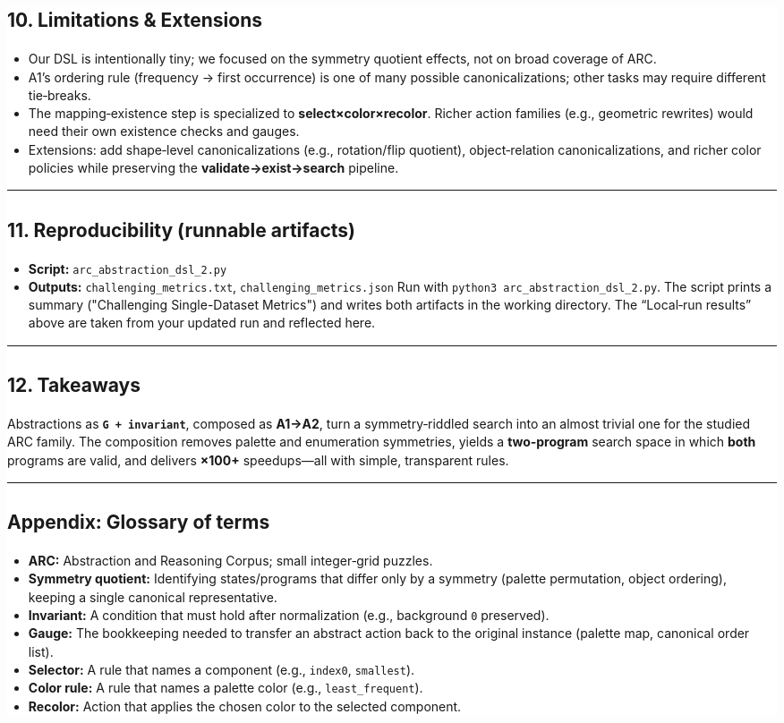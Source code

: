 ## 10. Limitations & Extensions
* Our DSL is intentionally tiny; we focused on the symmetry quotient effects, not on broad coverage of ARC.
* A1’s ordering rule (frequency → first occurrence) is one of many possible canonicalizations; other tasks may require different tie‑breaks.
* The mapping‑existence step is specialized to **select×color×recolor**. Richer action families (e.g., geometric rewrites) would need their own existence checks and gauges.
* Extensions: add shape‑level canonicalizations (e.g., rotation/flip quotient), object‑relation canonicalizations, and richer color policies while preserving the **validate→exist→search** pipeline.

---

## 11. Reproducibility (runnable artifacts)
* **Script:** `arc_abstraction_dsl_2.py`
* **Outputs:** `challenging_metrics.txt`, `challenging_metrics.json`
Run with `python3 arc_abstraction_dsl_2.py`. The script prints a summary (\"Challenging Single-Dataset Metrics\") and writes both artifacts in the working directory. The “Local‑run results” above are taken from your updated run and reflected here.

---

## 12. Takeaways
Abstractions as **`G + invariant`**, composed as **A1→A2**, turn a symmetry‑riddled search into an almost trivial one for the studied ARC family. The composition removes palette and enumeration symmetries, yields a **two‑program** search space in which **both** programs are valid, and delivers **×100+** speedups—all with simple, transparent rules.

---

## Appendix: Glossary of terms
* **ARC:** Abstraction and Reasoning Corpus; small integer‑grid puzzles.
* **Symmetry quotient:** Identifying states/programs that differ only by a symmetry (palette permutation, object ordering), keeping a single canonical representative.
* **Invariant:** A condition that must hold after normalization (e.g., background `0` preserved).
* **Gauge:** The bookkeeping needed to transfer an abstract action back to the original instance (palette map, canonical order list).
* **Selector:** A rule that names a component (e.g., `index0`, `smallest`).
* **Color rule:** A rule that names a palette color (e.g., `least_frequent`).
* **Recolor:** Action that applies the chosen color to the selected component.

